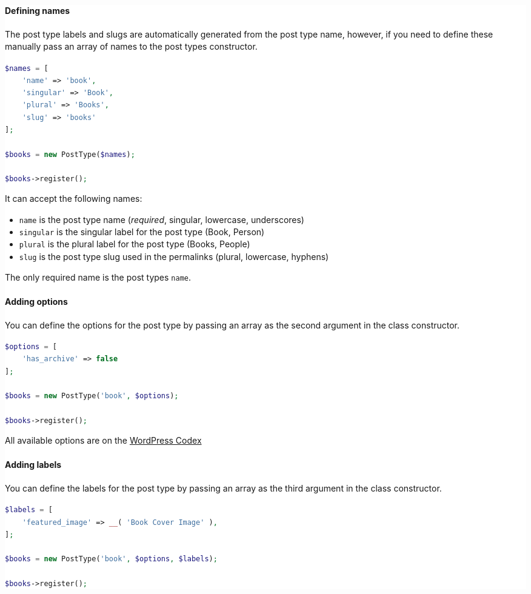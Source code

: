 #### Defining names

The post type labels and slugs are automatically generated from the post type name, however, if you need to define these manually pass an array of names to the post types constructor.

```php
$names = [
    'name' => 'book',
    'singular' => 'Book',
    'plural' => 'Books',
    'slug' => 'books'
];

$books = new PostType($names);

$books->register();
```

It can accept the following names:

* `name` is the post type name (*required*, singular, lowercase, underscores)
* `singular` is the singular label for the post type (Book, Person)
* `plural` is the plural label for the post type (Books, People)
* `slug` is the post type slug used in the permalinks (plural, lowercase, hyphens)

The only required name is the post types `name`.

#### Adding options

You can define the options for the post type by passing an array as the second argument in the class constructor.

```php
$options = [
    'has_archive' => false
];

$books = new PostType('book', $options);

$books->register();
```

All available options are on the [WordPress Codex](https://codex.wordpress.org/Function_Reference/register_post_type)

#### Adding labels

You can define the labels for the post type by passing an array as the third argument in the class constructor.

```php
$labels = [
    'featured_image' => __( 'Book Cover Image' ),
];

$books = new PostType('book', $options, $labels);

$books->register();
```
